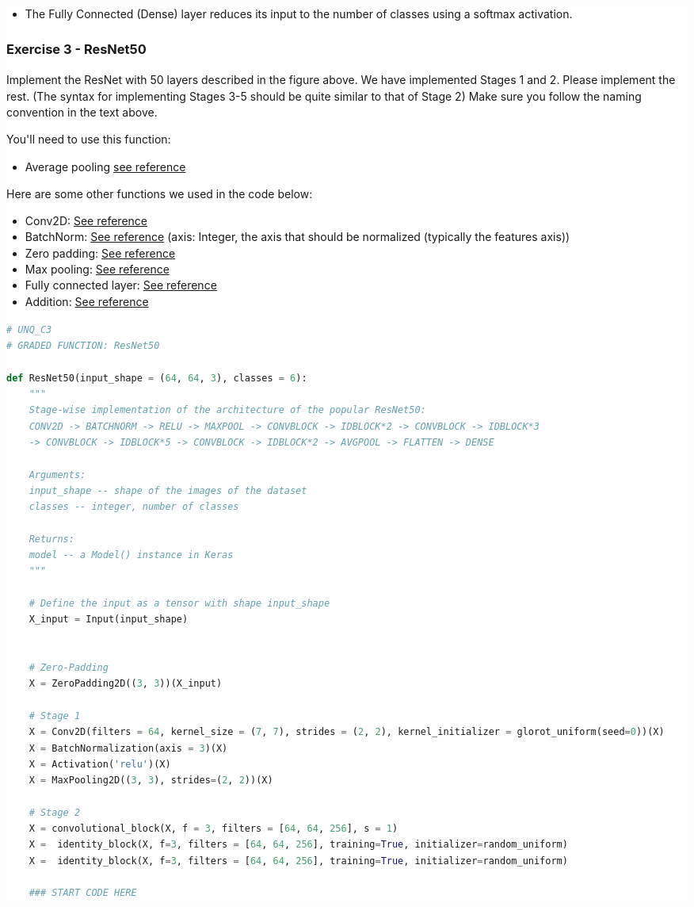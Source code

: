 - The Fully Connected (Dense) layer reduces its input to the number of classes using a softmax activation.

    
<a name='ex-3'></a>      
### Exercise 3 - ResNet50 
    
Implement the ResNet with 50 layers described in the figure above. We have implemented Stages 1 and 2. Please implement the rest. (The syntax for implementing Stages 3-5 should be quite similar to that of Stage 2) Make sure you follow the naming convention in the text above. 

You'll need to use this function: 
- Average pooling [see reference](https://www.tensorflow.org/api_docs/python/tf/keras/layers/AveragePooling2D)

Here are some other functions we used in the code below:
- Conv2D: [See reference](https://www.tensorflow.org/api_docs/python/tf/keras/layers/Conv2D)
- BatchNorm: [See reference](https://www.tensorflow.org/api_docs/python/tf/keras/layers/BatchNormalization) (axis: Integer, the axis that should be normalized (typically the features axis))
- Zero padding: [See reference](https://www.tensorflow.org/api_docs/python/tf/keras/layers/ZeroPadding2D)
- Max pooling: [See reference](https://www.tensorflow.org/api_docs/python/tf/keras/layers/MaxPool2D)
- Fully connected layer: [See reference](https://www.tensorflow.org/api_docs/python/tf/keras/layers/Dense)
- Addition: [See reference](https://www.tensorflow.org/api_docs/python/tf/keras/layers/Add)


```python
# UNQ_C3
# GRADED FUNCTION: ResNet50

def ResNet50(input_shape = (64, 64, 3), classes = 6):
    """
    Stage-wise implementation of the architecture of the popular ResNet50:
    CONV2D -> BATCHNORM -> RELU -> MAXPOOL -> CONVBLOCK -> IDBLOCK*2 -> CONVBLOCK -> IDBLOCK*3
    -> CONVBLOCK -> IDBLOCK*5 -> CONVBLOCK -> IDBLOCK*2 -> AVGPOOL -> FLATTEN -> DENSE 

    Arguments:
    input_shape -- shape of the images of the dataset
    classes -- integer, number of classes

    Returns:
    model -- a Model() instance in Keras
    """
    
    # Define the input as a tensor with shape input_shape
    X_input = Input(input_shape)

    
    # Zero-Padding
    X = ZeroPadding2D((3, 3))(X_input)
    
    # Stage 1
    X = Conv2D(filters = 64, kernel_size = (7, 7), strides = (2, 2), kernel_initializer = glorot_uniform(seed=0))(X)
    X = BatchNormalization(axis = 3)(X)
    X = Activation('relu')(X)
    X = MaxPooling2D((3, 3), strides=(2, 2))(X)

    # Stage 2
    X = convolutional_block(X, f = 3, filters = [64, 64, 256], s = 1)
    X =  identity_block(X, f=3, filters = [64, 64, 256], training=True, initializer=random_uniform)
    X =  identity_block(X, f=3, filters = [64, 64, 256], training=True, initializer=random_uniform)

    ### START CODE HERE
```